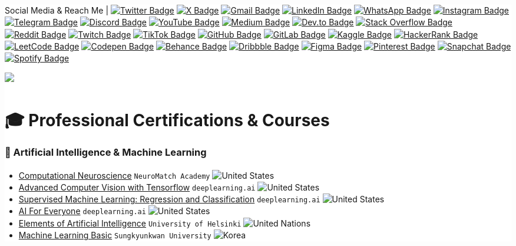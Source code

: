 Social Media & Reach Me  | [![Twitter Badge](https://img.shields.io/badge/-Twitter-1DA1F2?style=flat&logo=Twitter&logoColor=white)](https://twitter.com/awrsha) [![X Badge](https://img.shields.io/badge/-X-000000?style=flat&logo=x&logoColor=white)](https://x.com/awrsha) [![Gmail Badge](https://img.shields.io/badge/-Gmail-D14836?style=flat&logo=Gmail&logoColor=white)](mailto:official.parvizi@gmail.com) [![LinkedIn Badge](https://img.shields.io/badge/-LinkedIn-0077B5?style=flat&logo=LinkedIn&logoColor=white)](https://www.linkedin.com/in/awrsha/) [![WhatsApp Badge](https://img.shields.io/badge/-WhatsApp-25D366?style=flat&logo=WhatsApp&logoColor=white)](https://wa.me/+989011325118) [![Instagram Badge](https://img.shields.io/badge/-Instagram-E4405F?style=flat&logo=Instagram&logoColor=white)](https://www.instagram.com/arsha._.parvizi) [![Telegram Badge](https://img.shields.io/badge/-Telegram-2CA5E0?style=flat&logo=Telegram&logoColor=white)](https://t.me/AngusAlan) [![Discord Badge](https://img.shields.io/badge/-Discord-7289DA?style=flat&logo=Discord&logoColor=white)](https://discord.gg/awrsha) [![YouTube Badge](https://img.shields.io/badge/-YouTube-FF0000?style=flat&logo=YouTube&logoColor=white)](https://youtube.com/@awrsha) [![Medium Badge](https://img.shields.io/badge/-Medium-12100E?style=flat&logo=Medium&logoColor=white)](https://medium.com/@arshaparvizi) [![Dev.to Badge](https://img.shields.io/badge/-Dev.to-0A0A0A?style=flat&logo=dev.to&logoColor=white)](https://dev.to/awrsha) [![Stack Overflow Badge](https://img.shields.io/badge/-Stack%20Overflow-FE7A16?style=flat&logo=stack-overflow&logoColor=white)](https://stackoverflow.com/users/awrsha) [![Reddit Badge](https://img.shields.io/badge/-Reddit-FF4500?style=flat&logo=reddit&logoColor=white)](https://reddit.com/u/awrsha) [![Twitch Badge](https://img.shields.io/badge/-Twitch-9146FF?style=flat&logo=twitch&logoColor=white)](https://twitch.tv/awrsha) [![TikTok Badge](https://img.shields.io/badge/-TikTok-000000?style=flat&logo=tiktok&logoColor=white)](https://tiktok.com/@awrsha) [![GitHub Badge](https://img.shields.io/badge/-GitHub-181717?style=flat&logo=GitHub&logoColor=white)](https://github.com/Awrsha) [![GitLab Badge](https://img.shields.io/badge/-GitLab-FCA326?style=flat&logo=GitLab&logoColor=white)](https://gitlab.com/awrsha) [![Kaggle Badge](https://img.shields.io/badge/-Kaggle-20BEFF?style=flat&logo=Kaggle&logoColor=white)](https://www.kaggle.com/amirmohammadparvizi) [![HackerRank Badge](https://img.shields.io/badge/-HackerRank-2EC866?style=flat&logo=HackerRank&logoColor=white)](https://hackerrank.com/awrsha) [![LeetCode Badge](https://img.shields.io/badge/-LeetCode-FFA116?style=flat&logo=LeetCode&logoColor=black)](https://leetcode.com/awrsha) [![Codepen Badge](https://img.shields.io/badge/-Codepen-000000?style=flat&logo=codepen&logoColor=white)](https://codepen.io/awrsha) [![Behance Badge](https://img.shields.io/badge/-Behance-1769FF?style=flat&logo=behance&logoColor=white)](https://behance.net/awrsha) [![Dribbble Badge](https://img.shields.io/badge/-Dribbble-EA4C89?style=flat&logo=dribbble&logoColor=white)](https://dribbble.com/awrsha) [![Figma Badge](https://img.shields.io/badge/-Figma-F24E1E?style=flat&logo=figma&logoColor=white)](https://figma.com/@awrsha) [![Pinterest Badge](https://img.shields.io/badge/-Pinterest-BD081C?style=flat&logo=pinterest&logoColor=white)](https://pinterest.com/awrsha) [![Snapchat Badge](https://img.shields.io/badge/-Snapchat-FFFC00?style=flat&logo=snapchat&logoColor=black)](https://snapchat.com/add/awrsha) [![Spotify Badge](https://img.shields.io/badge/-Spotify-1ED760?style=flat&logo=spotify&logoColor=white)](https://open.spotify.com/user/awrsha)

<a href="https://www.youtube.com/watch?v=dQw4w9WgXcQ"><img src="https://user-images.githubusercontent.com/73097560/115834477-dbab4500-a447-11eb-908a-139a6edaec5c.gif"></a>

# 🎓 Professional Certifications & Courses

### 🤖 Artificial Intelligence & Machine Learning

- [Computational Neuroscience](https://portal.neuromatchacademy.org/certificate/ec8f2cd1-8df4-4a83-83c7-c644f000b509) `NeuroMatch Academy` ![United States](https://raw.githubusercontent.com/stevenrskelton/flag-icon/master/png/16/country-4x3/us.png "United States")
- [Advanced Computer Vision with Tensorflow](https://coursera.org/share/ab1b8d53d46799f97104663d6c5d609e) `deeplearning.ai` ![United States](https://raw.githubusercontent.com/stevenrskelton/flag-icon/master/png/16/country-4x3/us.png "United States")
- [Supervised Machine Learning: Regression and Classification](https://coursera.org/share/bc28485bdebe5717b142f40ef2f2a66c) `deeplearning.ai` ![United States](https://raw.githubusercontent.com/stevenrskelton/flag-icon/master/png/16/country-4x3/us.png "United States")
- [AI For Everyone](https://coursera.org/share/b22ea61a6b4223866825ac2c0236b5d4) `deeplearning.ai` ![United States](https://raw.githubusercontent.com/stevenrskelton/flag-icon/master/png/16/country-4x3/us.png "United States")
- [Elements of Artificial Intelligence](https://certificates.mooc.fi/validate/uwzjs879c1) `University of Helsinki` ![United Nations](https://raw.githubusercontent.com/stevenrskelton/flag-icon/master/png/16/country-4x3/unitednations.png "United Nations")
- [Machine Learning Basic](https://coursera.org/verify/M9XBFYE7VJSW) `Sungkyunkwan University` ![Korea](https://raw.githubusercontent.com/stevenrskelton/flag-icon/master/png/16/country-4x3/kr.png "Korea")
